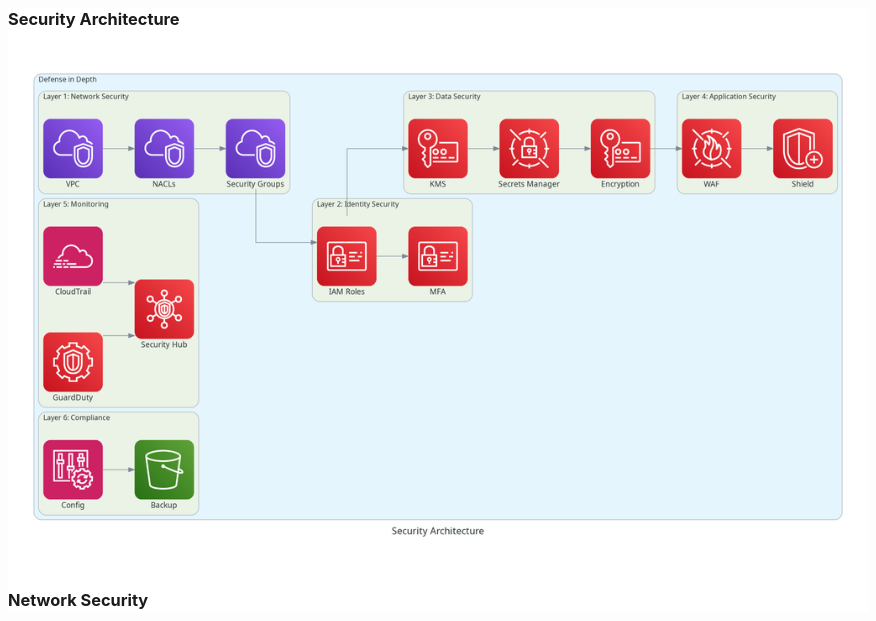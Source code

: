 ### Security Architecture
![Security Architecture](./diagrams/security_architecture.png)

### Network Security